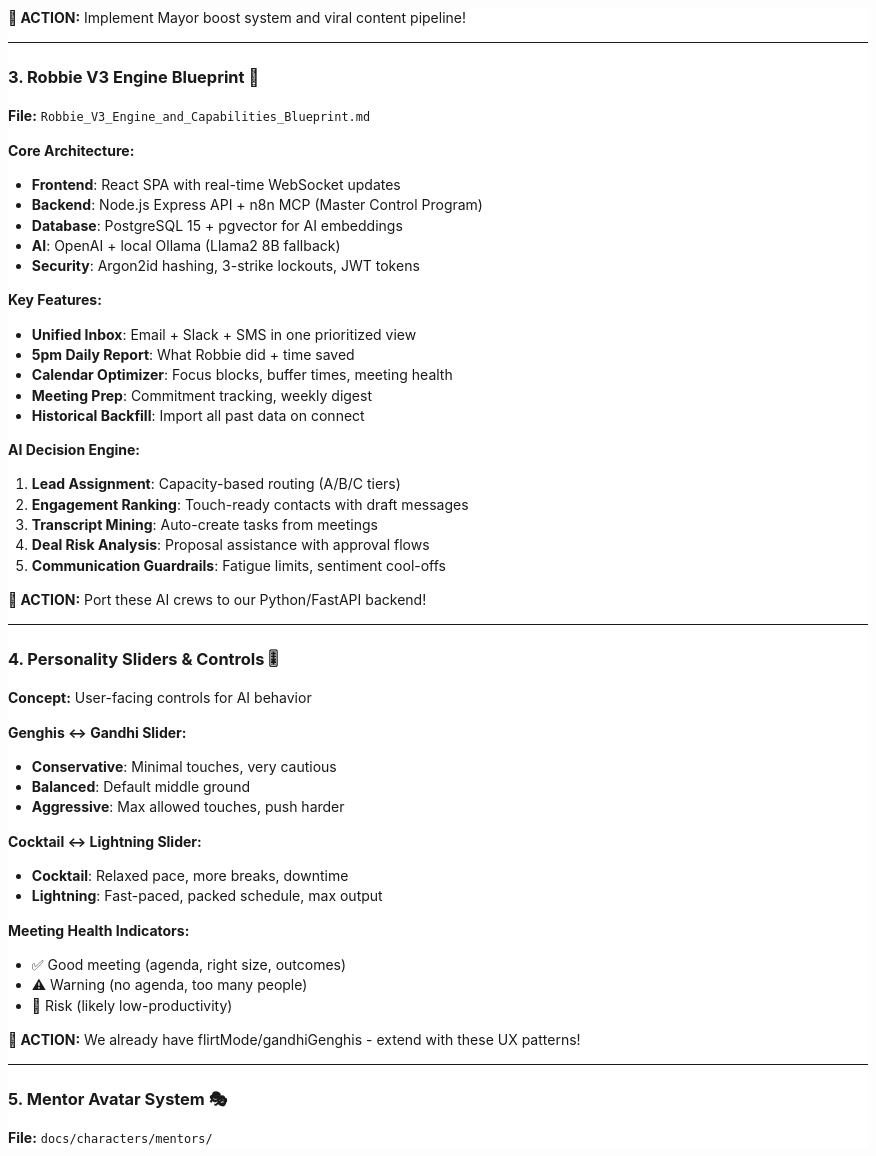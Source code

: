 **🎯 ACTION:** Implement Mayor boost system and viral content pipeline!

---

### 3. **Robbie V3 Engine Blueprint** 🧠
**File:** `Robbie_V3_Engine_and_Capabilities_Blueprint.md`

**Core Architecture:**
- **Frontend**: React SPA with real-time WebSocket updates
- **Backend**: Node.js Express API + n8n MCP (Master Control Program)
- **Database**: PostgreSQL 15 + pgvector for AI embeddings
- **AI**: OpenAI + local Ollama (Llama2 8B fallback)
- **Security**: Argon2id hashing, 3-strike lockouts, JWT tokens

**Key Features:**
- **Unified Inbox**: Email + Slack + SMS in one prioritized view
- **5pm Daily Report**: What Robbie did + time saved
- **Calendar Optimizer**: Focus blocks, buffer times, meeting health
- **Meeting Prep**: Commitment tracking, weekly digest
- **Historical Backfill**: Import all past data on connect

**AI Decision Engine:**
1. **Lead Assignment**: Capacity-based routing (A/B/C tiers)
2. **Engagement Ranking**: Touch-ready contacts with draft messages
3. **Transcript Mining**: Auto-create tasks from meetings
4. **Deal Risk Analysis**: Proposal assistance with approval flows
5. **Communication Guardrails**: Fatigue limits, sentiment cool-offs

**🎯 ACTION:** Port these AI crews to our Python/FastAPI backend!

---

### 4. **Personality Sliders & Controls** 🎚️
**Concept:** User-facing controls for AI behavior

**Genghis ↔ Gandhi Slider:**
- **Conservative**: Minimal touches, very cautious
- **Balanced**: Default middle ground
- **Aggressive**: Max allowed touches, push harder

**Cocktail ↔ Lightning Slider:**
- **Cocktail**: Relaxed pace, more breaks, downtime
- **Lightning**: Fast-paced, packed schedule, max output

**Meeting Health Indicators:**
- ✅ Good meeting (agenda, right size, outcomes)
- ⚠️ Warning (no agenda, too many people)
- 🔴 Risk (likely low-productivity)

**🎯 ACTION:** We already have flirtMode/gandhiGenghis - extend with these UX patterns!

---

### 5. **Mentor Avatar System** 🎭
**File:** `docs/characters/mentors/`
